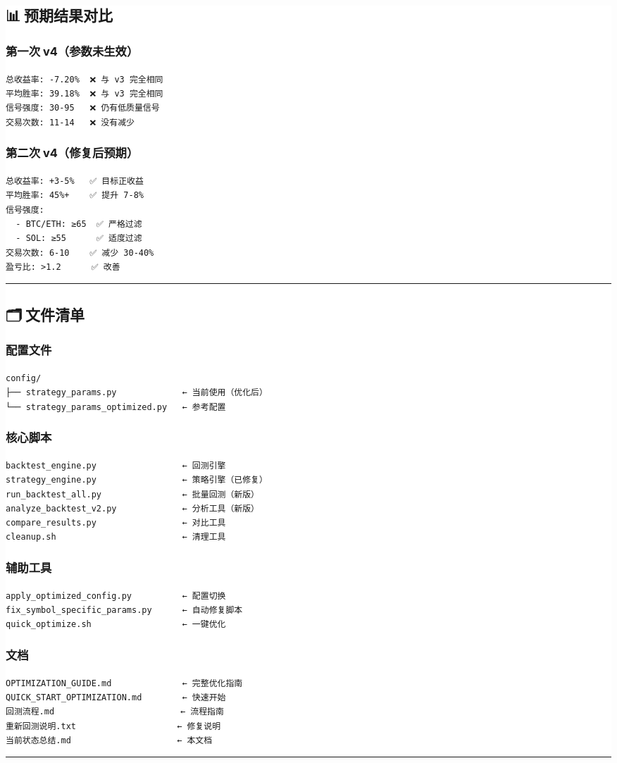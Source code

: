 
## 📊 预期结果对比

### 第一次 v4（参数未生效）
```
总收益率: -7.20%  ❌ 与 v3 完全相同
平均胜率: 39.18%  ❌ 与 v3 完全相同
信号强度: 30-95   ❌ 仍有低质量信号
交易次数: 11-14   ❌ 没有减少
```

### 第二次 v4（修复后预期）
```
总收益率: +3-5%   ✅ 目标正收益
平均胜率: 45%+    ✅ 提升 7-8%
信号强度:
  - BTC/ETH: ≥65  ✅ 严格过滤
  - SOL: ≥55      ✅ 适度过滤
交易次数: 6-10    ✅ 减少 30-40%
盈亏比: >1.2      ✅ 改善
```

---

## 🗂️ 文件清单

### 配置文件
```
config/
├── strategy_params.py             ← 当前使用（优化后）
└── strategy_params_optimized.py   ← 参考配置
```

### 核心脚本
```
backtest_engine.py                 ← 回测引擎
strategy_engine.py                 ← 策略引擎（已修复）
run_backtest_all.py                ← 批量回测（新版）
analyze_backtest_v2.py             ← 分析工具（新版）
compare_results.py                 ← 对比工具
cleanup.sh                         ← 清理工具
```

### 辅助工具
```
apply_optimized_config.py          ← 配置切换
fix_symbol_specific_params.py      ← 自动修复脚本
quick_optimize.sh                  ← 一键优化
```

### 文档
```
OPTIMIZATION_GUIDE.md              ← 完整优化指南
QUICK_START_OPTIMIZATION.md        ← 快速开始
回测流程.md                         ← 流程指南
重新回测说明.txt                    ← 修复说明
当前状态总结.md                     ← 本文档
```

---